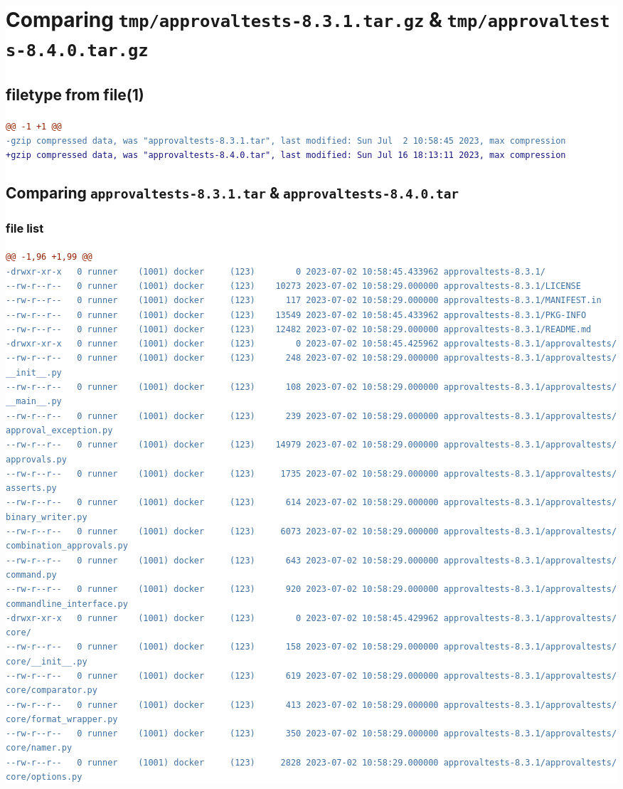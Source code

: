 # Comparing `tmp/approvaltests-8.3.1.tar.gz` & `tmp/approvaltests-8.4.0.tar.gz`

## filetype from file(1)

```diff
@@ -1 +1 @@
-gzip compressed data, was "approvaltests-8.3.1.tar", last modified: Sun Jul  2 10:58:45 2023, max compression
+gzip compressed data, was "approvaltests-8.4.0.tar", last modified: Sun Jul 16 18:13:11 2023, max compression
```

## Comparing `approvaltests-8.3.1.tar` & `approvaltests-8.4.0.tar`

### file list

```diff
@@ -1,96 +1,99 @@
-drwxr-xr-x   0 runner    (1001) docker     (123)        0 2023-07-02 10:58:45.433962 approvaltests-8.3.1/
--rw-r--r--   0 runner    (1001) docker     (123)    10273 2023-07-02 10:58:29.000000 approvaltests-8.3.1/LICENSE
--rw-r--r--   0 runner    (1001) docker     (123)      117 2023-07-02 10:58:29.000000 approvaltests-8.3.1/MANIFEST.in
--rw-r--r--   0 runner    (1001) docker     (123)    13549 2023-07-02 10:58:45.433962 approvaltests-8.3.1/PKG-INFO
--rw-r--r--   0 runner    (1001) docker     (123)    12482 2023-07-02 10:58:29.000000 approvaltests-8.3.1/README.md
-drwxr-xr-x   0 runner    (1001) docker     (123)        0 2023-07-02 10:58:45.425962 approvaltests-8.3.1/approvaltests/
--rw-r--r--   0 runner    (1001) docker     (123)      248 2023-07-02 10:58:29.000000 approvaltests-8.3.1/approvaltests/__init__.py
--rw-r--r--   0 runner    (1001) docker     (123)      108 2023-07-02 10:58:29.000000 approvaltests-8.3.1/approvaltests/__main__.py
--rw-r--r--   0 runner    (1001) docker     (123)      239 2023-07-02 10:58:29.000000 approvaltests-8.3.1/approvaltests/approval_exception.py
--rw-r--r--   0 runner    (1001) docker     (123)    14979 2023-07-02 10:58:29.000000 approvaltests-8.3.1/approvaltests/approvals.py
--rw-r--r--   0 runner    (1001) docker     (123)     1735 2023-07-02 10:58:29.000000 approvaltests-8.3.1/approvaltests/asserts.py
--rw-r--r--   0 runner    (1001) docker     (123)      614 2023-07-02 10:58:29.000000 approvaltests-8.3.1/approvaltests/binary_writer.py
--rw-r--r--   0 runner    (1001) docker     (123)     6073 2023-07-02 10:58:29.000000 approvaltests-8.3.1/approvaltests/combination_approvals.py
--rw-r--r--   0 runner    (1001) docker     (123)      643 2023-07-02 10:58:29.000000 approvaltests-8.3.1/approvaltests/command.py
--rw-r--r--   0 runner    (1001) docker     (123)      920 2023-07-02 10:58:29.000000 approvaltests-8.3.1/approvaltests/commandline_interface.py
-drwxr-xr-x   0 runner    (1001) docker     (123)        0 2023-07-02 10:58:45.429962 approvaltests-8.3.1/approvaltests/core/
--rw-r--r--   0 runner    (1001) docker     (123)      158 2023-07-02 10:58:29.000000 approvaltests-8.3.1/approvaltests/core/__init__.py
--rw-r--r--   0 runner    (1001) docker     (123)      619 2023-07-02 10:58:29.000000 approvaltests-8.3.1/approvaltests/core/comparator.py
--rw-r--r--   0 runner    (1001) docker     (123)      413 2023-07-02 10:58:29.000000 approvaltests-8.3.1/approvaltests/core/format_wrapper.py
--rw-r--r--   0 runner    (1001) docker     (123)      350 2023-07-02 10:58:29.000000 approvaltests-8.3.1/approvaltests/core/namer.py
--rw-r--r--   0 runner    (1001) docker     (123)     2828 2023-07-02 10:58:29.000000 approvaltests-8.3.1/approvaltests/core/options.py
```